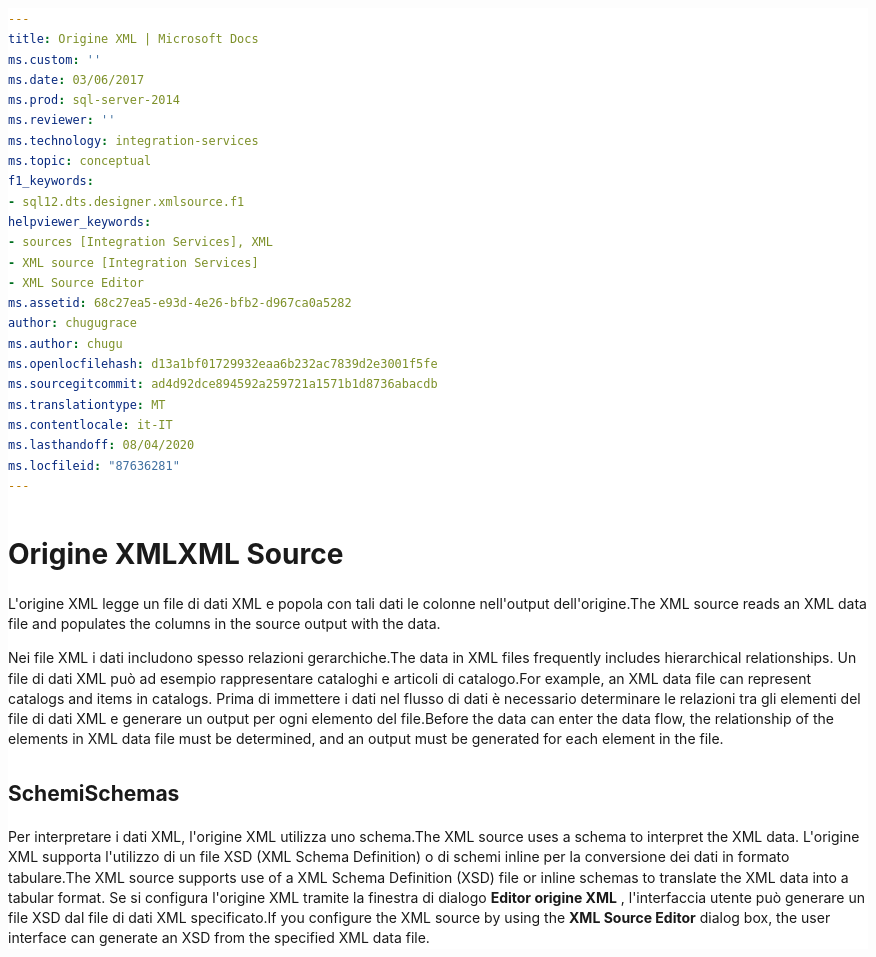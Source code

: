 ```yaml
---
title: Origine XML | Microsoft Docs
ms.custom: ''
ms.date: 03/06/2017
ms.prod: sql-server-2014
ms.reviewer: ''
ms.technology: integration-services
ms.topic: conceptual
f1_keywords:
- sql12.dts.designer.xmlsource.f1
helpviewer_keywords:
- sources [Integration Services], XML
- XML source [Integration Services]
- XML Source Editor
ms.assetid: 68c27ea5-e93d-4e26-bfb2-d967ca0a5282
author: chugugrace
ms.author: chugu
ms.openlocfilehash: d13a1bf01729932eaa6b232ac7839d2e3001f5fe
ms.sourcegitcommit: ad4d92dce894592a259721a1571b1d8736abacdb
ms.translationtype: MT
ms.contentlocale: it-IT
ms.lasthandoff: 08/04/2020
ms.locfileid: "87636281"
---
```

# <a name="xml-source"></a><span data-ttu-id="a2493-102">Origine XML</span><span class="sxs-lookup"><span data-stu-id="a2493-102">XML Source</span></span>
  <span data-ttu-id="a2493-103">L'origine XML legge un file di dati XML e popola con tali dati le colonne nell'output dell'origine.</span><span class="sxs-lookup"><span data-stu-id="a2493-103">The XML source reads an XML data file and populates the columns in the source output with the data.</span></span>  
  
 <span data-ttu-id="a2493-104">Nei file XML i dati includono spesso relazioni gerarchiche.</span><span class="sxs-lookup"><span data-stu-id="a2493-104">The data in XML files frequently includes hierarchical relationships.</span></span> <span data-ttu-id="a2493-105">Un file di dati XML può ad esempio rappresentare cataloghi e articoli di catalogo.</span><span class="sxs-lookup"><span data-stu-id="a2493-105">For example, an XML data file can represent catalogs and items in catalogs.</span></span> <span data-ttu-id="a2493-106">Prima di immettere i dati nel flusso di dati è necessario determinare le relazioni tra gli elementi del file di dati XML e generare un output per ogni elemento del file.</span><span class="sxs-lookup"><span data-stu-id="a2493-106">Before the data can enter the data flow, the relationship of the elements in XML data file must be determined, and an output must be generated for each element in the file.</span></span>  
  
## <a name="schemas"></a><span data-ttu-id="a2493-107">Schemi</span><span class="sxs-lookup"><span data-stu-id="a2493-107">Schemas</span></span>  
 <span data-ttu-id="a2493-108">Per interpretare i dati XML, l'origine XML utilizza uno schema.</span><span class="sxs-lookup"><span data-stu-id="a2493-108">The XML source uses a schema to interpret the XML data.</span></span> <span data-ttu-id="a2493-109">L'origine XML supporta l'utilizzo di un file XSD (XML Schema Definition) o di schemi inline per la conversione dei dati in formato tabulare.</span><span class="sxs-lookup"><span data-stu-id="a2493-109">The XML source supports use of a XML Schema Definition (XSD) file or inline schemas to translate the XML data into a tabular format.</span></span> <span data-ttu-id="a2493-110">Se si configura l'origine XML tramite la finestra di dialogo **Editor origine XML** , l'interfaccia utente può generare un file XSD dal file di dati XML specificato.</span><span class="sxs-lookup"><span data-stu-id="a2493-110">If you configure the XML source by using the **XML Source Editor** dialog box, the user interface can generate an XSD from the specified XML data file.</span></span>  
  